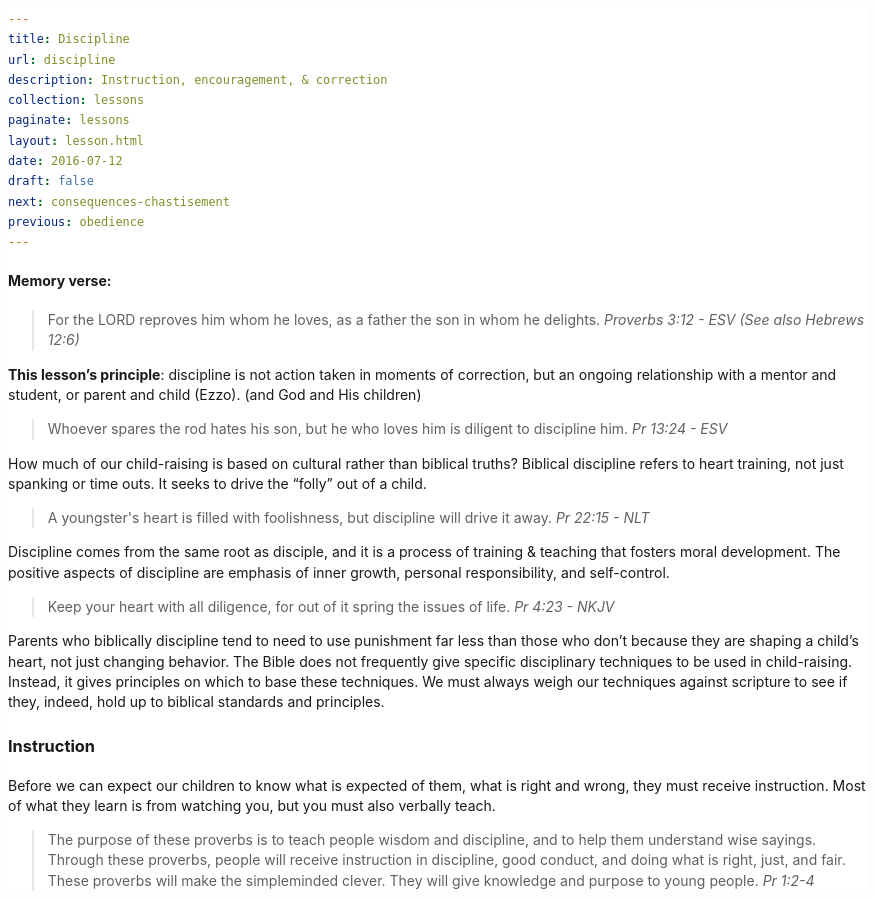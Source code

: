 ```yaml
---
title: Discipline
url: discipline
description: Instruction, encouragement, & correction
collection: lessons
paginate: lessons
layout: lesson.html
date: 2016-07-12
draft: false
next: consequences-chastisement
previous: obedience
---
```


#### Memory verse:
> For the LORD reproves him whom he loves, as a father the son in whom he delights.
<cite>Proverbs 3:12 - ESV (See also Hebrews 12:6)</cite>

**This lesson’s principle**: discipline is not action taken in moments of correction, but an ongoing relationship with a mentor and student, or parent and child (Ezzo).  (and God and His children)

> Whoever spares the rod hates his son, but he who loves him is diligent to discipline him.
<cite>Pr 13:24 - ESV</cite>

How much of our child-raising is based on cultural rather than biblical truths?  Biblical discipline refers to heart training, not just spanking or time outs.  It seeks to drive the “folly” out of a child.  

> A youngster's heart is filled with foolishness, but discipline will drive it away.
<cite>Pr 22:15 - NLT</cite>

Discipline comes from the same root as disciple, and it is a process of training & teaching that fosters moral development.  The positive aspects of discipline are emphasis of inner growth, personal responsibility, and self-control.

> Keep your heart with all diligence, for out of it spring the issues of life.
<cite>Pr 4:23 - NKJV</cite>

Parents who biblically discipline tend to need to use punishment far less than those who don’t because they are shaping a child’s heart, not just changing behavior.  The Bible does not frequently give specific disciplinary techniques to be used in child-raising.  Instead, it gives principles on which to base these techniques.  We must always weigh our techniques against scripture to see if they, indeed, hold up to biblical standards and principles.

### Instruction
Before we can expect our children to know what is expected of them, what is right and wrong, they must receive instruction.  Most of what they learn is from watching you, but you must also verbally teach.

> The purpose of these proverbs is to teach people wisdom and discipline, and to help them understand wise sayings. Through these proverbs, people will receive instruction in discipline, good conduct, and doing what is right, just, and fair. These proverbs will make the simpleminded clever. They will give knowledge and purpose to young people.
<cite>Pr 1:2-4</cite>
